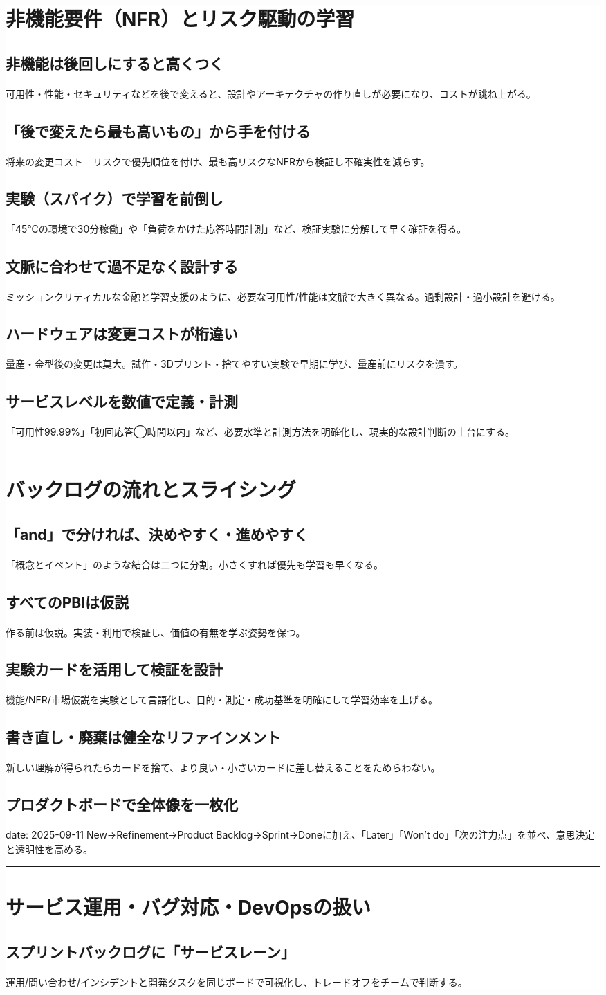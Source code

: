# 非機能要件（NFR）とリスク駆動の学習
## 非機能は後回しにすると高くつく
可用性・性能・セキュリティなどを後で変えると、設計やアーキテクチャの作り直しが必要になり、コストが跳ね上がる。

## 「後で変えたら最も高いもの」から手を付ける
将来の変更コスト＝リスクで優先順位を付け、最も高リスクなNFRから検証し不確実性を減らす。

## 実験（スパイク）で学習を前倒し
「45℃の環境で30分稼働」や「負荷をかけた応答時間計測」など、検証実験に分解して早く確証を得る。

## 文脈に合わせて過不足なく設計する
ミッションクリティカルな金融と学習支援のように、必要な可用性/性能は文脈で大きく異なる。過剰設計・過小設計を避ける。

## ハードウェアは変更コストが桁違い
量産・金型後の変更は莫大。試作・3Dプリント・捨てやすい実験で早期に学び、量産前にリスクを潰す。

## サービスレベルを数値で定義・計測
「可用性99.99%」「初回応答◯時間以内」など、必要水準と計測方法を明確化し、現実的な設計判断の土台にする。

---
# バックログの流れとスライシング
## 「and」で分ければ、決めやすく・進めやすく
「概念とイベント」のような結合は二つに分割。小さくすれば優先も学習も早くなる。

## すべてのPBIは仮説
作る前は仮説。実装・利用で検証し、価値の有無を学ぶ姿勢を保つ。

## 実験カードを活用して検証を設計
機能/NFR/市場仮説を実験として言語化し、目的・測定・成功基準を明確にして学習効率を上げる。

## 書き直し・廃棄は健全なリファインメント
新しい理解が得られたらカードを捨て、より良い・小さいカードに差し替えることをためらわない。

## プロダクトボードで全体像を一枚化
date: 2025-09-11
New→Refinement→Product Backlog→Sprint→Doneに加え、「Later」「Won’t do」「次の注力点」を並べ、意思決定と透明性を高める。

---
# サービス運用・バグ対応・DevOpsの扱い
## スプリントバックログに「サービスレーン」
運用/問い合わせ/インシデントと開発タスクを同じボードで可視化し、トレードオフをチームで判断する。
